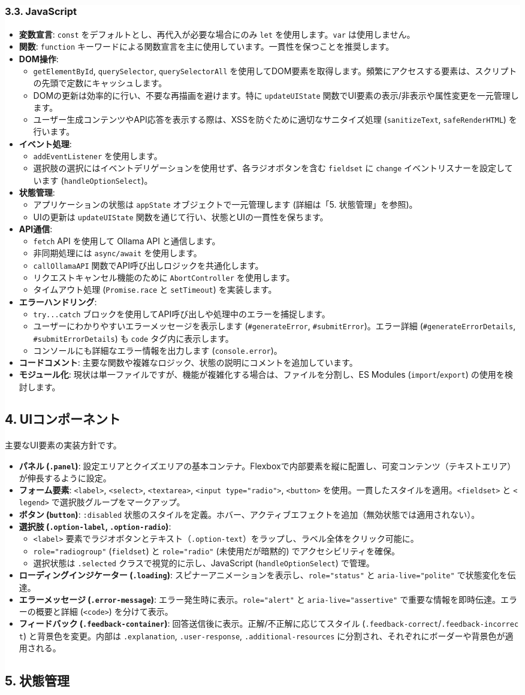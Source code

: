 ### 3.3. JavaScript

*   **変数宣言**: `const` をデフォルトとし、再代入が必要な場合にのみ `let` を使用します。`var` は使用しません。
*   **関数**: `function` キーワードによる関数宣言を主に使用しています。一貫性を保つことを推奨します。
*   **DOM操作**:
    *   `getElementById`, `querySelector`, `querySelectorAll` を使用してDOM要素を取得します。頻繁にアクセスする要素は、スクリプトの先頭で定数にキャッシュします。
    *   DOMの更新は効率的に行い、不要な再描画を避けます。特に `updateUIState` 関数でUI要素の表示/非表示や属性変更を一元管理します。
    *   ユーザー生成コンテンツやAPI応答を表示する際は、XSSを防ぐために適切なサニタイズ処理 (`sanitizeText`, `safeRenderHTML`) を行います。
*   **イベント処理**:
    *   `addEventListener` を使用します。
    *   選択肢の選択にはイベントデリゲーションを使用せず、各ラジオボタンを含む `fieldset` に `change` イベントリスナーを設定しています (`handleOptionSelect`)。
*   **状態管理**:
    *   アプリケーションの状態は `appState` オブジェクトで一元管理します (詳細は「5. 状態管理」を参照)。
    *   UIの更新は `updateUIState` 関数を通じて行い、状態とUIの一貫性を保ちます。
*   **API通信**:
    *   `fetch` API を使用して Ollama API と通信します。
    *   非同期処理には `async/await` を使用します。
    *   `callOllamaAPI` 関数でAPI呼び出しロジックを共通化します。
    *   リクエストキャンセル機能のために `AbortController` を使用します。
    *   タイムアウト処理 (`Promise.race` と `setTimeout`) を実装します。
*   **エラーハンドリング**:
    *   `try...catch` ブロックを使用してAPI呼び出しや処理中のエラーを捕捉します。
    *   ユーザーにわかりやすいエラーメッセージを表示します (`#generateError`, `#submitError`)。エラー詳細 (`#generateErrorDetails`, `#submitErrorDetails`) も `code` タグ内に表示します。
    *   コンソールにも詳細なエラー情報を出力します (`console.error`)。
*   **コードコメント**: 主要な関数や複雑なロジック、状態の説明にコメントを追加しています。
*   **モジュール化**: 現状は単一ファイルですが、機能が複雑化する場合は、ファイルを分割し、ES Modules (`import`/`export`) の使用を検討します。

## 4. UIコンポーネント

主要なUI要素の実装方針です。

*   **パネル (`.panel`)**: 設定エリアとクイズエリアの基本コンテナ。Flexboxで内部要素を縦に配置し、可変コンテンツ（テキストエリア）が伸長するように設定。
*   **フォーム要素**: `<label>`, `<select>`, `<textarea>`, `<input type="radio">`, `<button>` を使用。一貫したスタイルを適用。`<fieldset>` と `<legend>` で選択肢グループをマークアップ。
*   **ボタン (`button`)**: `:disabled` 状態のスタイルを定義。ホバー、アクティブエフェクトを追加（無効状態では適用されない）。
*   **選択肢 (`.option-label`, `.option-radio`)**:
    *   `<label>` 要素でラジオボタンとテキスト（`.option-text`）をラップし、ラベル全体をクリック可能に。
    *   `role="radiogroup"` (`fieldset`) と `role="radio"` (未使用だが暗黙的) でアクセシビリティを確保。
    *   選択状態は `.selected` クラスで視覚的に示し、JavaScript (`handleOptionSelect`) で管理。
*   **ローディングインジケーター (`.loading`)**: スピナーアニメーションを表示し、`role="status"` と `aria-live="polite"` で状態変化を伝達。
*   **エラーメッセージ (`.error-message`)**: エラー発生時に表示。`role="alert"` と `aria-live="assertive"` で重要な情報を即時伝達。エラーの概要と詳細 (`<code>`) を分けて表示。
*   **フィードバック (`.feedback-container`)**: 回答送信後に表示。正解/不正解に応じてスタイル (`.feedback-correct`/`.feedback-incorrect`) と背景色を変更。内部は `.explanation`, `.user-response`, `.additional-resources` に分割され、それぞれにボーダーや背景色が適用される。

## 5. 状態管理
